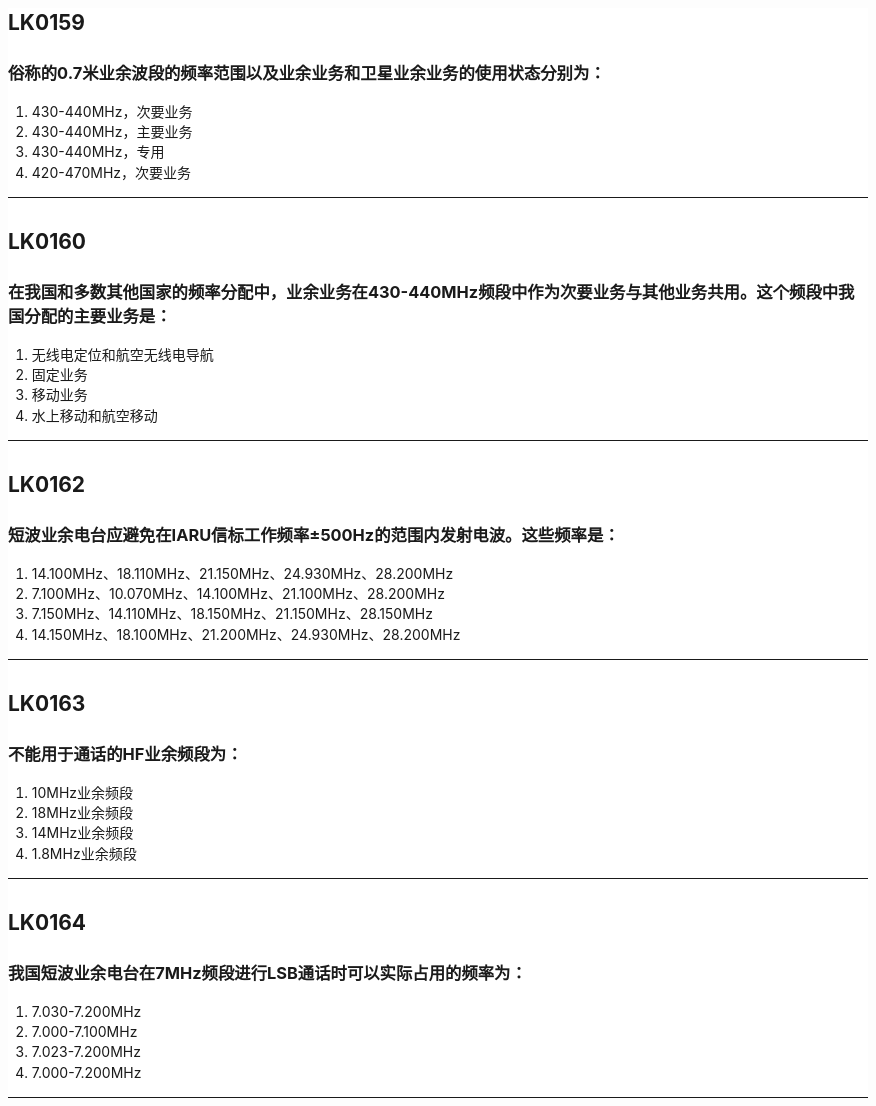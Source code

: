 ## LK0159
### 俗称的0.7米业余波段的频率范围以及业余业务和卫星业余业务的使用状态分别为：
1. 430-440MHz，次要业务
2. 430-440MHz，主要业务
3. 430-440MHz，专用
4. 420-470MHz，次要业务

---

## LK0160
### 在我国和多数其他国家的频率分配中，业余业务在430-440MHz频段中作为次要业务与其他业务共用。这个频段中我国分配的主要业务是：
1. 无线电定位和航空无线电导航
2. 固定业务
3. 移动业务
4. 水上移动和航空移动

---

## LK0162
### 短波业余电台应避免在IARU信标工作频率±500Hz的范围内发射电波。这些频率是：
1. 14.100MHz、18.110MHz、21.150MHz、24.930MHz、28.200MHz
2. 7.100MHz、10.070MHz、14.100MHz、21.100MHz、28.200MHz
3. 7.150MHz、14.110MHz、18.150MHz、21.150MHz、28.150MHz
4. 14.150MHz、18.100MHz、21.200MHz、24.930MHz、28.200MHz

---

## LK0163
### 不能用于通话的HF业余频段为：
1. 10MHz业余频段
2. 18MHz业余频段
3. 14MHz业余频段
4. 1.8MHz业余频段

---

## LK0164
### 我国短波业余电台在7MHz频段进行LSB通话时可以实际占用的频率为：
1. 7.030-7.200MHz
2. 7.000-7.100MHz
3. 7.023-7.200MHz
4. 7.000-7.200MHz

---
